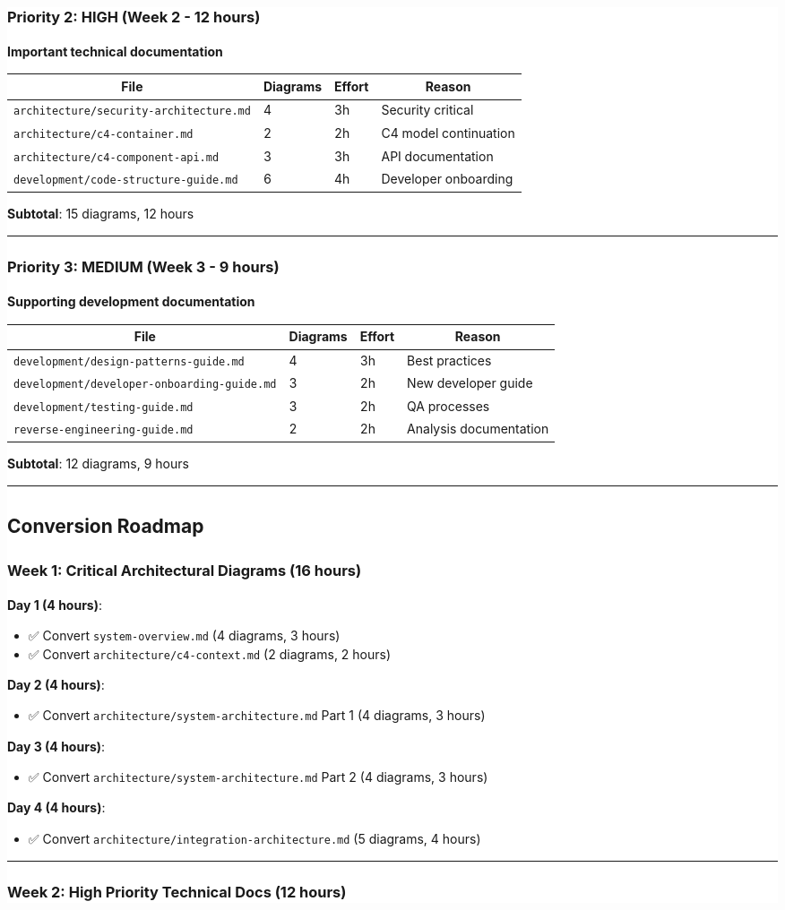 ### Priority 2: HIGH (Week 2 - 12 hours)

**Important technical documentation**

| File | Diagrams | Effort | Reason |
|------|----------|--------|--------|
| `architecture/security-architecture.md` | 4 | 3h | Security critical |
| `architecture/c4-container.md` | 2 | 2h | C4 model continuation |
| `architecture/c4-component-api.md` | 3 | 3h | API documentation |
| `development/code-structure-guide.md` | 6 | 4h | Developer onboarding |

**Subtotal**: 15 diagrams, 12 hours

---

### Priority 3: MEDIUM (Week 3 - 9 hours)

**Supporting development documentation**

| File | Diagrams | Effort | Reason |
|------|----------|--------|--------|
| `development/design-patterns-guide.md` | 4 | 3h | Best practices |
| `development/developer-onboarding-guide.md` | 3 | 2h | New developer guide |
| `development/testing-guide.md` | 3 | 2h | QA processes |
| `reverse-engineering-guide.md` | 2 | 2h | Analysis documentation |

**Subtotal**: 12 diagrams, 9 hours

---

## Conversion Roadmap

### Week 1: Critical Architectural Diagrams (16 hours)

**Day 1 (4 hours)**:
- ✅ Convert `system-overview.md` (4 diagrams, 3 hours)
- ✅ Convert `architecture/c4-context.md` (2 diagrams, 2 hours)

**Day 2 (4 hours)**:
- ✅ Convert `architecture/system-architecture.md` Part 1 (4 diagrams, 3 hours)

**Day 3 (4 hours)**:
- ✅ Convert `architecture/system-architecture.md` Part 2 (4 diagrams, 3 hours)

**Day 4 (4 hours)**:
- ✅ Convert `architecture/integration-architecture.md` (5 diagrams, 4 hours)

---

### Week 2: High Priority Technical Docs (12 hours)
